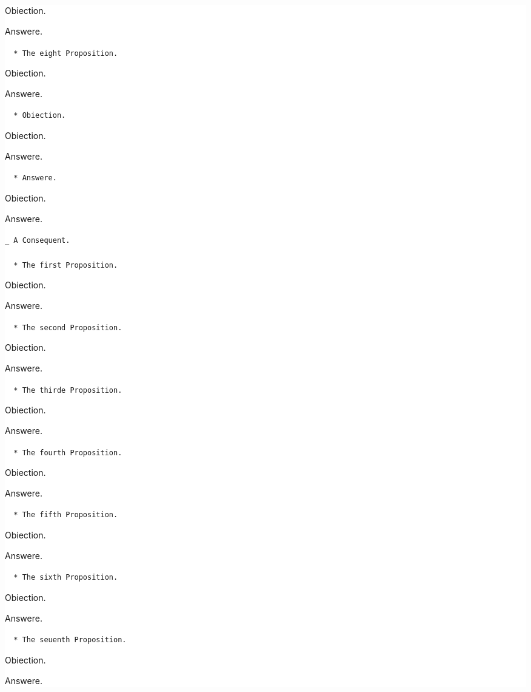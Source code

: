 Obiection.

Answere.

      * The eight Proposition.

Obiection.

Answere.

      * Obiection.

Obiection.

Answere.

      * Answere.

Obiection.

Answere.

    _ A Consequent.

      * The first Proposition.

Obiection.

Answere.

      * The second Proposition.

Obiection.

Answere.

      * The thirde Proposition.

Obiection.

Answere.

      * The fourth Proposition.

Obiection.

Answere.

      * The fifth Proposition.

Obiection.

Answere.

      * The sixth Proposition.

Obiection.

Answere.

      * The seuenth Proposition.

Obiection.

Answere.
